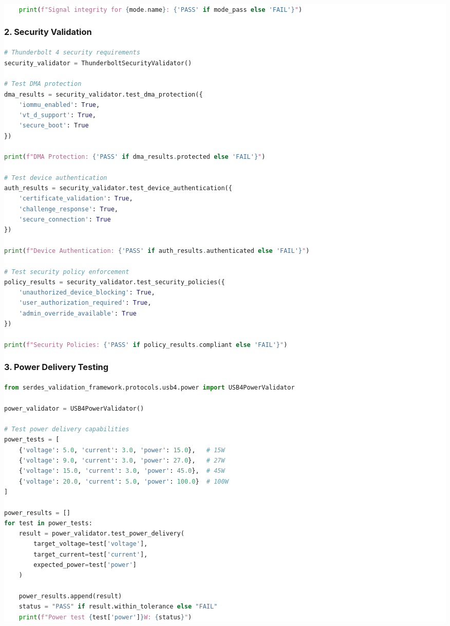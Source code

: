 ```python
    print(f"Signal integrity for {mode.name}: {'PASS' if mode_pass else 'FAIL'}")
```

### 2. Security Validation

```python
# Thunderbolt 4 security requirements
security_validator = ThunderboltSecurityValidator()

# Test DMA protection
dma_results = security_validator.test_dma_protection({
    'iommu_enabled': True,
    'vt_d_support': True,
    'secure_boot': True
})

print(f"DMA Protection: {'PASS' if dma_results.protected else 'FAIL'}")

# Test device authentication
auth_results = security_validator.test_device_authentication({
    'certificate_validation': True,
    'challenge_response': True,
    'secure_connection': True
})

print(f"Device Authentication: {'PASS' if auth_results.authenticated else 'FAIL'}")

# Test security policy enforcement
policy_results = security_validator.test_security_policies({
    'unauthorized_device_blocking': True,
    'user_authorization_required': True,
    'admin_override_available': True
})

print(f"Security Policies: {'PASS' if policy_results.compliant else 'FAIL'}")
```

### 3. Power Delivery Testing

```python
from serdes_validation_framework.protocols.usb4.power import USB4PowerValidator

power_validator = USB4PowerValidator()

# Test power delivery capabilities
power_tests = [
    {'voltage': 5.0, 'current': 3.0, 'power': 15.0},   # 15W
    {'voltage': 9.0, 'current': 3.0, 'power': 27.0},   # 27W
    {'voltage': 15.0, 'current': 3.0, 'power': 45.0},  # 45W
    {'voltage': 20.0, 'current': 5.0, 'power': 100.0}  # 100W
]

power_results = []
for test in power_tests:
    result = power_validator.test_power_delivery(
        target_voltage=test['voltage'],
        target_current=test['current'],
        expected_power=test['power']
    )
    
    power_results.append(result)
    status = "PASS" if result.within_tolerance else "FAIL"
    print(f"Power test {test['power']}W: {status}")

```